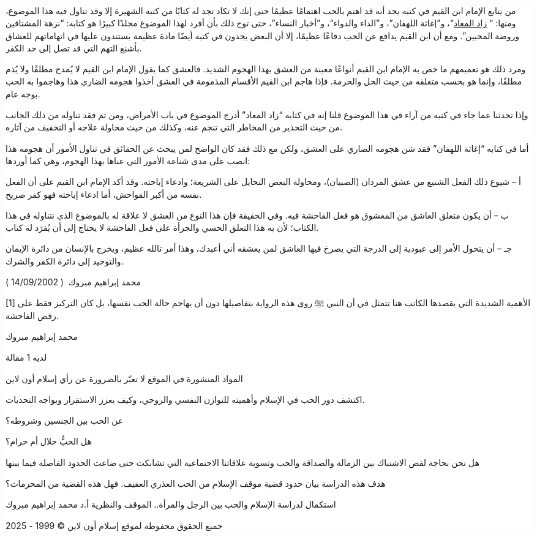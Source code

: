 من يتابع الإمام ابن القيم في كتبه يجد أنه قد اهتم بالحب اهتمامًا عظيمًا حتى إنك لا تكاد تجد له كتابًا من كتبه الشهيرة إلا وقد تناول فيه هذا الموضوع، ومنها: “ [زاد المعاد](https://islamonline.net/%d8%b2%d8%a7%d8%af-%d8%a7%d9%84%d9%85%d8%b9%d8%a7%d8%af-%d8%a7%d9%84%d8%b3%d9%86%d8%a9-%d9%87%d8%af%d9%8a-%d8%a7%d9%84%d8%b3%d9%8a%d8%b1%d8%a9-%d8%a7%d9%84%d9%86%d8%a8%d9%88%d9%8a%d8%a9/)“، و”إغاثة اللهفان”، و”الداء والدواء”، و”أخبار النساء”، حتى توج ذلك بأن أفرد لهذا الموضوع مجلدًا كبيرًا هو كتابه: “نزهة المشتاقين وروضة المحبين”. ومع أن ابن القيم يدافع عن الحب دفاعًا عظيمًا، إلا أن البعض يجدون في كتبه أيضًا مادة عظيمة يستندون عليها في اتهاماتهم للعشاق بأشنع التهم التي قد تصل إلى حد الكفر.

ومرد ذلك هو تعميمهم ما خص به الإمام ابن القيم أنواعًا معينة من العشق بهذا الهجوم الشديد. فالعشق كما يقول الإمام ابن القيم لا يُمدح مطلقًا ولا يُذم مطلقًا، وإنما هو بحسب متعلقه من حيث الحل والحرمة. فإذا هاجم ابن القيم الأقسام المذمومة في العشق أخذوا هجومه الضاري هذا وهاجموا به الحب بوجه عام.

وإذا تحدثنا عما جاء في كتبه من آراء في هذا الموضوع قلنا إنه في كتابه “زاد المعاد” أدرج الموضوع في باب الأمراض، ومن ثم فقد تناوله من ذلك الجانب من حيث التحذير من المخاطر التي تنجم عنه، وكذلك من حيث محاولة علاجه أو التخفيف من آثاره.

أما في كتابه “إغاثة اللهفان” فقد شن هجومه الضاري على العشق، ولكن مع ذلك فقد كان الواضح لمن يبحث عن الحقائق في تناول الأمور أن هجومه هذا انصب على مدى شناعة الأمور التي عناها بهذا الهجوم، وهي كما أوردها:

أ – شيوع ذلك الفعل الشنيع من عشق المردان (الصبيان)، ومحاولة البعض التحايل على الشريعة؛ وادعاء إباحته. وقد أكد الإمام ابن القيم على أن الفعل نفسه من أكبر الفواحش، أما ادعاء إباحته فهو كفر صريح.

ب – أن يكون متعلق العاشق من المعشوق هو فعل الفاحشة فيه. وفي الحقيقة فإن هذا النوع من العشق لا علاقة له بالموضوع الذي نتناوله في هذا الكتاب؛ لأن به هذا التعلق الحسي والجرأة على فعل الفاحشة لا يحتاج إلى أن يُفرَد له كتاب.

جـ – أن يتحول الأمر إلى عبودية إلى الدرجة التي يصرخ فيها العاشق لمن يعشقه أني أعبدك، وهذا أمر تالله عظيم، ويخرج بالإنسان من دائرة الإيمان والتوحيد إلى دائرة الكفر والشرك.

محمد إبراهيم مبروك  ( 14/09/2002 )

\[1\] الأهمية الشديدة التي يقصدها الكاتب هنا تتمثل في أن النبي ﷺ روى هذه الرواية بتفاصيلها دون أن يهاجم حالة الحب نفسها، بل كان التركيز فقط على رفض الفاحشة.

محمد إبراهيم مبروك

لديه 1 مقالة

المواد المنشورة في الموقع لا تعبّر بالضرورة عن رأي إسلام أون لاين

اكتشف دور الحب في الإسلام وأهميته للتوازن النفسي والروحي، وكيف يعزز الاستقرار ويواجه التحديات.

عن الحب بين الجنسين وشروطه؟

هل الحبُّ حلال أم حرام؟

هل نحن بحاجة لفض الاشتباك بين الزمالة والصداقة والحب وتسوية علاقاتنا الاجتماعية التي تشابكت حتى ضاعت الحدود الفاصلة فيما بينها

هدف هذه الدراسة بيان حدود قضية موقف الإسلام من الحب العذري العفيف. فهل هذه القضية من المحرمات؟

استكمال لدراسة الإسلام والحب بين الرجل والمرأة.. الموقف والنظرية أ.د محمد إبراهيم مبروك

جميع الحقوق محفوظة لموقع إسلام أون لاين © 1999 - 2025
